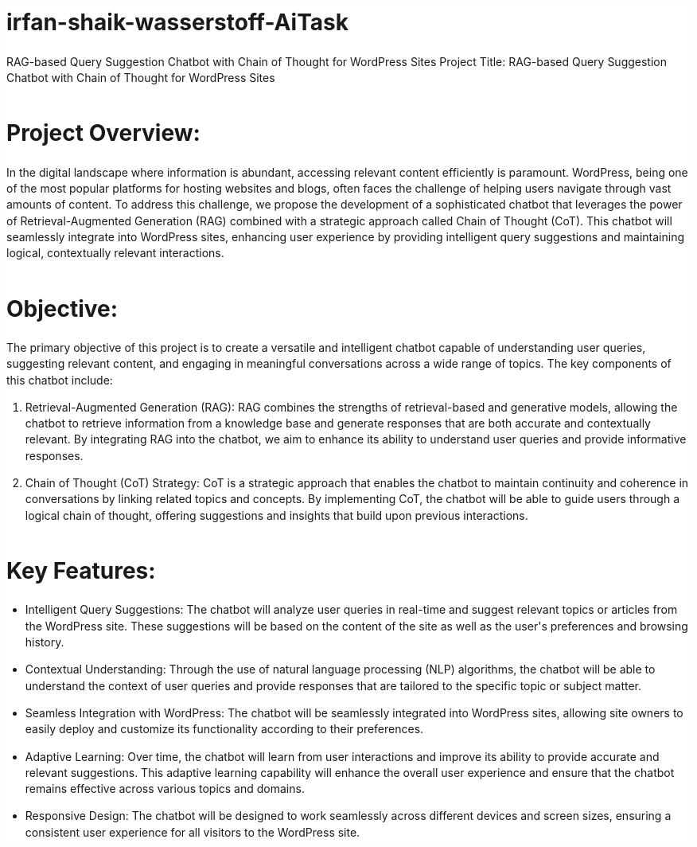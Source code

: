 # irfan-shaik-wasserstoff-AiTask
RAG-based Query Suggestion Chatbot with Chain  of Thought for WordPress Sites
Project Title: RAG-based Query Suggestion Chatbot with Chain of Thought for WordPress Sites

# Project Overview:

In the digital landscape where information is abundant, accessing relevant content efficiently is paramount. WordPress, being one of the most popular platforms for hosting websites and blogs, often faces the challenge of helping users navigate through vast amounts of content. To address this challenge, we propose the development of a sophisticated chatbot that leverages the power of Retrieval-Augmented Generation (RAG) combined with a strategic approach called Chain of Thought (CoT). This chatbot will seamlessly integrate into WordPress sites, enhancing user experience by providing intelligent query suggestions and maintaining logical, contextually relevant interactions.

# Objective:

The primary objective of this project is to create a versatile and intelligent chatbot capable of understanding user queries, suggesting relevant content, and engaging in meaningful conversations across a wide range of topics. The key components of this chatbot include:

1. Retrieval-Augmented Generation (RAG): RAG combines the strengths of retrieval-based and generative models, allowing the chatbot to retrieve information from a knowledge base and generate responses that are both accurate and contextually relevant. By integrating RAG into the chatbot, we aim to enhance its ability to understand user queries and provide informative responses.

2. Chain of Thought (CoT) Strategy: CoT is a strategic approach that enables the chatbot to maintain continuity and coherence in conversations by linking related topics and concepts. By implementing CoT, the chatbot will be able to guide users through a logical chain of thought, offering suggestions and insights that build upon previous interactions.

# Key Features:

- Intelligent Query Suggestions: The chatbot will analyze user queries in real-time and suggest relevant topics or articles from the WordPress site. These suggestions will be based on the content of the site as well as the user's preferences and browsing history.

- Contextual Understanding: Through the use of natural language processing (NLP) algorithms, the chatbot will be able to understand the context of user queries and provide responses that are tailored to the specific topic or subject matter.

- Seamless Integration with WordPress: The chatbot will be seamlessly integrated into WordPress sites, allowing site owners to easily deploy and customize its functionality according to their preferences.

- Adaptive Learning: Over time, the chatbot will learn from user interactions and improve its ability to provide accurate and relevant suggestions. This adaptive learning capability will enhance the overall user experience and ensure that the chatbot remains effective across various topics and domains.

- Responsive Design: The chatbot will be designed to work seamlessly across different devices and screen sizes, ensuring a consistent user experience for all visitors to the WordPress site.
